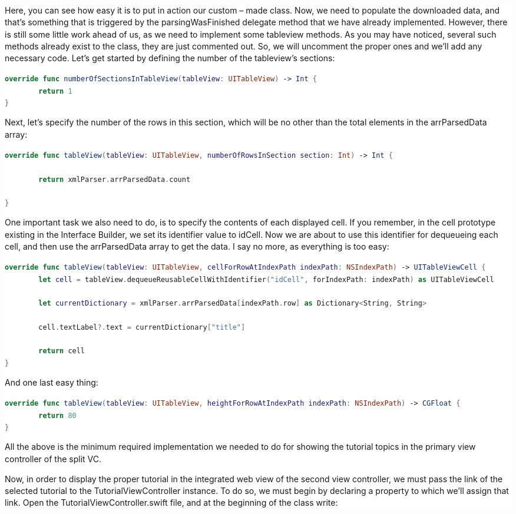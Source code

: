 Here, you can see how easy it is to put in action our custom – made class. Now, we need to populate the downloaded data, and that’s something that is triggered by the parsingWasFinished delegate method that we have already implemented. However, there is still some little work ahead of us, as we need to implement some tableview methods. As you may have noticed, several such methods already exist to the class, they are just commented out. So, we will uncomment the proper ones and we’ll add any necessary code. Let’s get started by defining the number of the tableview’s sections:

```swift
override func numberOfSectionsInTableView(tableView: UITableView) -> Int {
        return 1
}
```

Next, let’s specify the number of the rows in this section, which will be no other than the total elements in the arrParsedData array:

```swift
override func tableView(tableView: UITableView, numberOfRowsInSection section: Int) -> Int {
 
        return xmlParser.arrParsedData.count
 
}
```

One important task we also need to do, is to specify the contents of each displayed cell. If you remember, in the cell prototype existing in the Interface Builder, we set its identifier value to idCell. Now we are about to use this identifier for dequeueing each cell, and then use the arrParsedData array to get the data. I say no more, as everything is too easy:

```swift
override func tableView(tableView: UITableView, cellForRowAtIndexPath indexPath: NSIndexPath) -> UITableViewCell {
        let cell = tableView.dequeueReusableCellWithIdentifier("idCell", forIndexPath: indexPath) as UITableViewCell
 
        let currentDictionary = xmlParser.arrParsedData[indexPath.row] as Dictionary<String, String>
 
        cell.textLabel?.text = currentDictionary["title"]
 
        return cell
}
```

And one last easy thing:

```swift
override func tableView(tableView: UITableView, heightForRowAtIndexPath indexPath: NSIndexPath) -> CGFloat {
        return 80
}
```

All the above is the minimum required implementation we needed to do for showing the tutorial topics in the primary view controller of the split VC.

Now, in order to display the proper tutorial in the integrated web view of the second view controller, we must pass the link of the selected tutorial to the TutorialViewController instance. To do so, we must begin by declaring a property to which we’ll assign that link. Open the TutorialViewController.swift file, and at the beginning of the class write:
